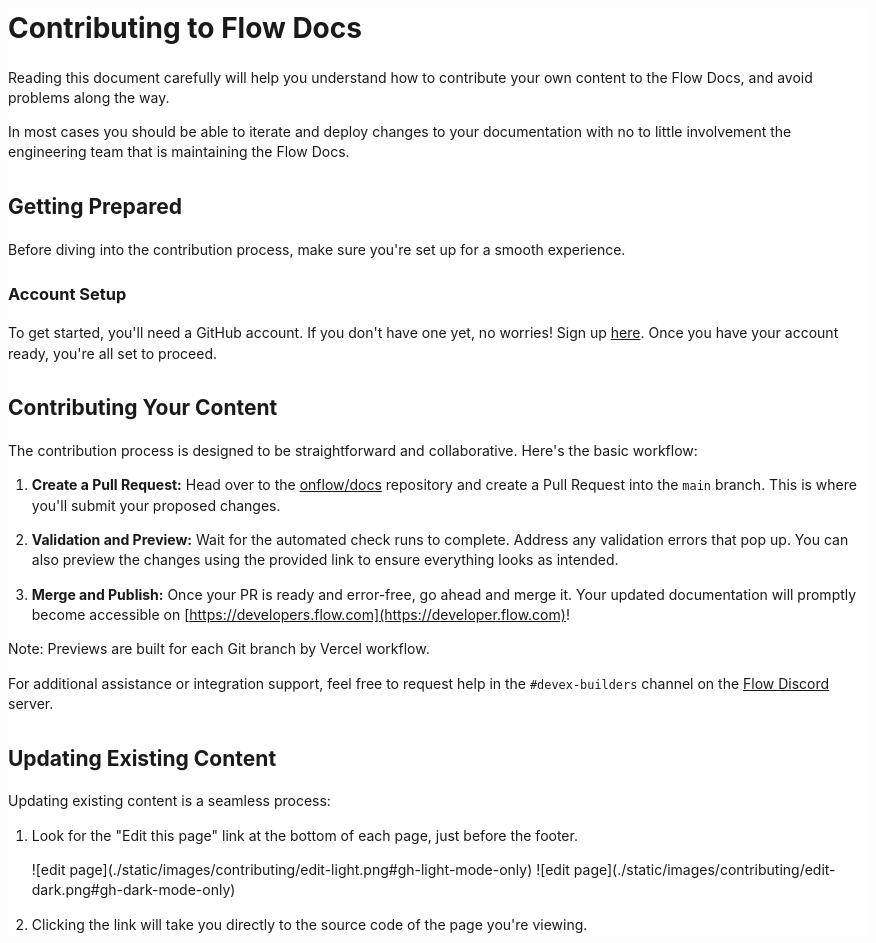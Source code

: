 # Contributing to Flow Docs

Reading this document carefully will help you understand how to contribute your own content to the Flow Docs, and avoid problems along the way.

In most cases you should be able to iterate and deploy changes to your documentation with no to little involvement the engineering team that is maintaining the Flow Docs.

## Getting Prepared

Before diving into the contribution process, make sure you're set up for a smooth experience.

### Account Setup

To get started, you'll need a GitHub account. If you don't have one yet, no worries! Sign up [here](https://github.com). Once you have your account ready, you're all set to proceed.

## Contributing Your Content

The contribution process is designed to be straightforward and collaborative. Here's the basic workflow:

1. **Create a Pull Request:** Head over to the [onflow/docs](https://github.com/onflow/docs) repository and create a Pull Request into the `main` branch. This is where you'll submit your proposed changes.

1. **Validation and Preview:** Wait for the automated check runs to complete. Address any validation errors that pop up. You can also preview the changes using the provided link to ensure everything looks as intended.

1. **Merge and Publish:** Once your PR is ready and error-free, go ahead and merge it. Your updated documentation will promptly become accessible on [https://developers.flow.com](https://developer.flow.com)!

Note: Previews are built for each Git branch by Vercel workflow.

For additional assistance or integration support, feel free to request help in the `#devex-builders` channel on the [Flow Discord](https://discord.gg/flow) server.


## Updating Existing Content

Updating existing content is a seamless process:

1. Look for the "Edit this page" link at the bottom of each page, just before the footer.

    <Callout type="note" title="Here is what it looks like.">
    ![edit page](./static/images/contributing/edit-light.png#gh-light-mode-only)
    ![edit page](./static/images/contributing/edit-dark.png#gh-dark-mode-only)
    </Callout>

1. Clicking the link will take you directly to the source code of the page you're viewing.
